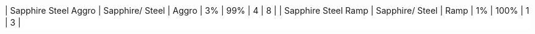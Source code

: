 | Sapphire Steel Aggro     | Sapphire/ Steel   | Aggro     | 3%        | 99%                   | 4                   | 8                   |
| Sapphire Steel Ramp      | Sapphire/ Steel   | Ramp      | 1%        | 100%                  | 1                   | 3                   |
